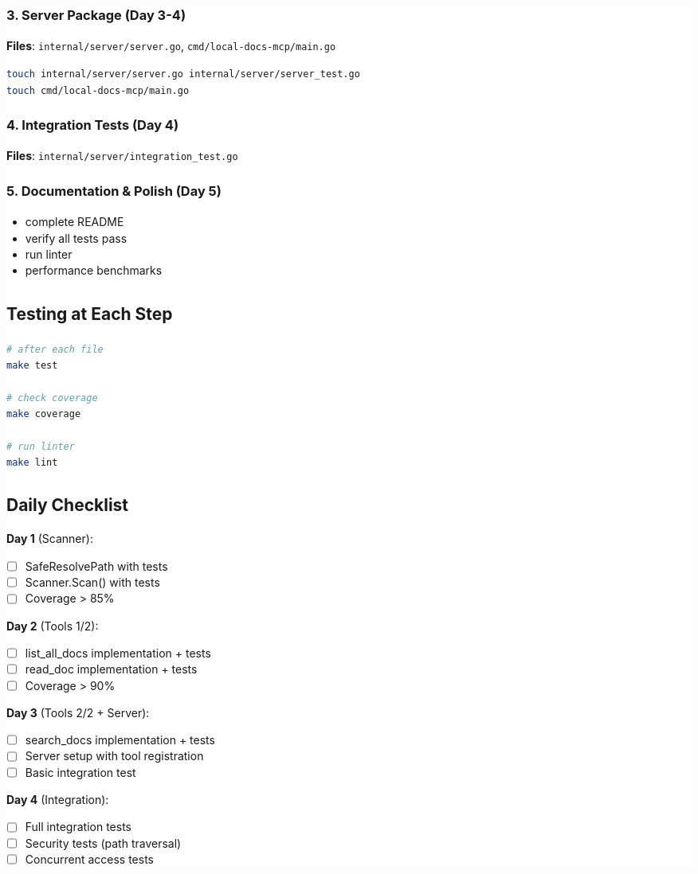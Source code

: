 ### 3. Server Package (Day 3-4)
**Files**: `internal/server/server.go`, `cmd/local-docs-mcp/main.go`

```bash
touch internal/server/server.go internal/server/server_test.go
touch cmd/local-docs-mcp/main.go
```

### 4. Integration Tests (Day 4)
**Files**: `internal/server/integration_test.go`

### 5. Documentation & Polish (Day 5)
- complete README
- verify all tests pass
- run linter
- performance benchmarks

## Testing at Each Step

```bash
# after each file
make test

# check coverage
make coverage

# run linter
make lint
```

## Daily Checklist

**Day 1** (Scanner):
- [ ] SafeResolvePath with tests
- [ ] Scanner.Scan() with tests
- [ ] Coverage > 85%

**Day 2** (Tools 1/2):
- [ ] list_all_docs implementation + tests
- [ ] read_doc implementation + tests
- [ ] Coverage > 90%

**Day 3** (Tools 2/2 + Server):
- [ ] search_docs implementation + tests
- [ ] Server setup with tool registration
- [ ] Basic integration test

**Day 4** (Integration):
- [ ] Full integration tests
- [ ] Security tests (path traversal)
- [ ] Concurrent access tests
